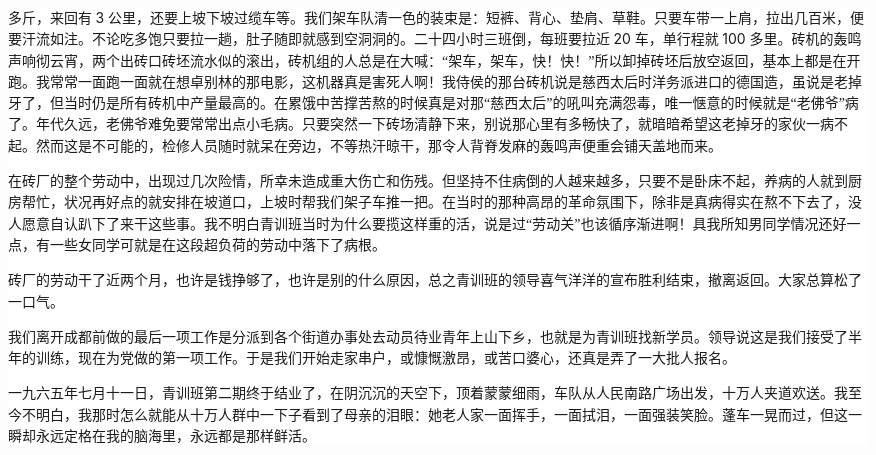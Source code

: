   <span lang="ZH-CN" style='font-family:宋体;mso-ascii-font-family:"Times New Roman"'>
   多斤，来回有
  </span>
  3
  <span lang="ZH-CN" style='font-family:宋体;mso-ascii-font-family:"Times New Roman"'>
   公里，还要上坡下坡过缆车等。我们架车队清一色的装束是：短裤、背心、垫肩、草鞋。只要车带一上肩，拉出几百米，便要汗流如注。不论吃多饱只要拉一趟，肚子随即就感到空洞洞的。二十四小时三班倒，每班要拉近
  </span>
  20
  <span lang="ZH-CN" style='font-family:宋体;mso-ascii-font-family:"Times New Roman"'>
   车，单行程就
  </span>
  100
  <span lang="ZH-CN" style='font-family:宋体;mso-ascii-font-family:"Times New Roman"'>
   多里。砖机的轰鸣声响彻云宵，两个出砖口砖坯流水似的滚出，砖机组的人总是在大喊：“架车，架车，快！快！”所以卸掉砖坯后放空返回，基本上都是在开跑。我常常一面跑一面就在想卓别林的那电影，这机器真是害死人啊！我侍侯的那台砖机说是慈西太后时洋务派进口的德国造，虽说是老掉牙了，但当时仍是所有砖机中产量最高的。在累饿中苦撑苦熬的时候真是对那“慈西太后”的吼叫充满怨毒，唯一惬意的时候就是“老佛爷”病了。年代久远，老佛爷难免要常常出点小毛病。只要突然一下砖场清静下来，别说那心里有多畅快了，就暗暗希望这老掉牙的家伙一病不起。然而这是不可能的，检修人员随时就呆在旁边，不等热汗晾干，那令人背脊发麻的轰鸣声便重会铺天盖地而来。
  </span>
  <o:p>
  </o:p>
 </p>
 <p class="MsoNormal">
  <span lang="ZH-CN" style='font-family:宋体;mso-ascii-font-family:
"Times New Roman"'>
   在砖厂的整个劳动中，出现过几次险情，所幸未造成重大伤亡和伤残。但坚持不住病倒的人越来越多，只要不是卧床不起，养病的人就到厨房帮忙，状况再好点的就安排在坡道口，上坡时帮我们架子车推一把。在当时的那种高昂的革命氛围下，除非是真病得实在熬不下去了，没人愿意自认趴下了来干这些事。我不明白青训班当时为什么要揽这样重的活，说是过“劳动关”也该循序渐进啊！具我所知男同学情况还好一点，有一些女同学可就是在这段超负荷的劳动中落下了病根。
  </span>
  <o:p>
  </o:p>
 </p>
 <p class="MsoNormal">
  <span lang="ZH-CN" style='font-family:宋体;mso-ascii-font-family:
"Times New Roman"'>
   砖厂的劳动干了近两个月，也许是钱挣够了，也许是别的什么原因，总之青训班的领导喜气洋洋的宣布胜利结束，撤离返回。大家总算松了一口气。
  </span>
  <o:p>
  </o:p>
 </p>
 <p class="MsoNormal">
  <span lang="ZH-CN" style='font-family:宋体;mso-ascii-font-family:
"Times New Roman"'>
   我们离开成都前做的最后一项工作是分派到各个街道办事处去动员待业青年上山下乡，也就是为青训班找新学员。领导说这是我们接受了半年的训练，现在为党做的第一项工作。于是我们开始走家串户，或慷慨激昂，或苦口婆心，还真是弄了一大批人报名。
  </span>
  <o:p>
  </o:p>
 </p>
 <p class="MsoNormal">
  <span lang="ZH-CN" style='font-family:宋体;mso-ascii-font-family:
"Times New Roman"'>
   一九六五年七月十一日，青训班第二期终于结业了，在阴沉沉的天空下，顶着蒙蒙细雨，车队从人民南路广场出发，十万人夹道欢送。我至今不明白，我那时怎么就能从十万人群中一下子看到了母亲的泪眼：她老人家一面挥手，一面拭泪，一面强装笑脸。蓬车一晃而过，但这一瞬却永远定格在我的脑海里，永远都是那样鲜活。
  </span>
  <o:p>
  </o:p>
 </p>
 <p class="MsoNormal">
  <o:p>
  </o:p>
 </p>
 <p class="MsoNormal">
  <b>
   <font size="4">